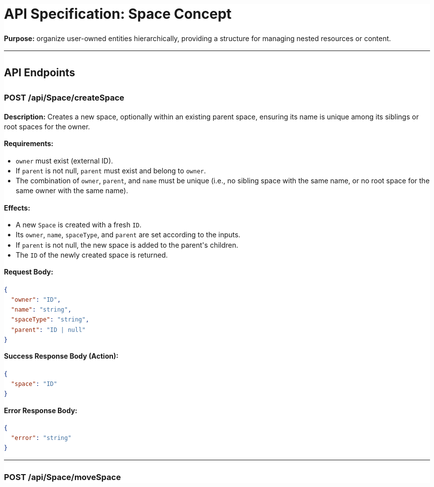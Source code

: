 # API Specification: Space Concept

**Purpose:** organize user-owned entities hierarchically, providing a structure for managing nested resources or content.

---

## API Endpoints

### POST /api/Space/createSpace

**Description:** Creates a new space, optionally within an existing parent space, ensuring its name is unique among its siblings or root spaces for the owner.

**Requirements:**
- `owner` must exist (external ID).
- If `parent` is not null, `parent` must exist and belong to `owner`.
- The combination of `owner`, `parent`, and `name` must be unique (i.e., no sibling space with the same name, or no root space for the same owner with the same name).

**Effects:**
- A new `Space` is created with a fresh `ID`.
- Its `owner`, `name`, `spaceType`, and `parent` are set according to the inputs.
- If `parent` is not null, the new space is added to the parent's children.
- The `ID` of the newly created space is returned.

**Request Body:**
```json
{
  "owner": "ID",
  "name": "string",
  "spaceType": "string",
  "parent": "ID | null"
}
```

**Success Response Body (Action):**
```json
{
  "space": "ID"
}
```

**Error Response Body:**
```json
{
  "error": "string"
}
```

---

### POST /api/Space/moveSpace
